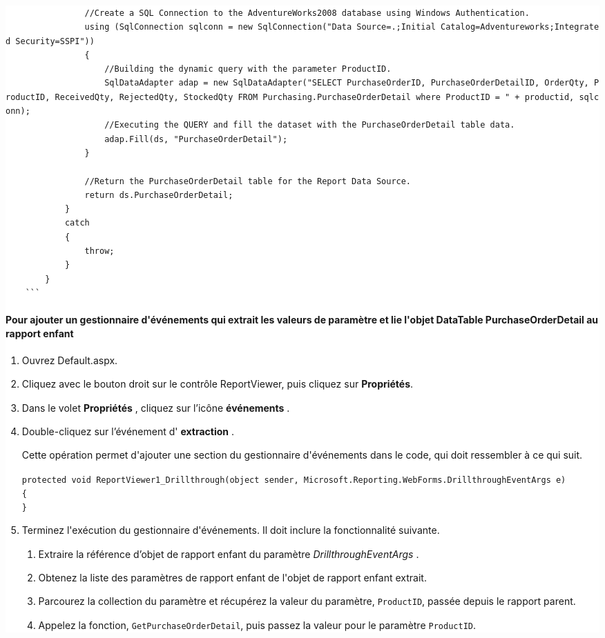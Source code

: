                     //Create a SQL Connection to the AdventureWorks2008 database using Windows Authentication.  
                    using (SqlConnection sqlconn = new SqlConnection("Data Source=.;Initial Catalog=Adventureworks;Integrated Security=SSPI"))  
                    {  
                        //Building the dynamic query with the parameter ProductID.  
                        SqlDataAdapter adap = new SqlDataAdapter("SELECT PurchaseOrderID, PurchaseOrderDetailID, OrderQty, ProductID, ReceivedQty, RejectedQty, StockedQty FROM Purchasing.PurchaseOrderDetail where ProductID = " + productid, sqlconn);  
                        //Executing the QUERY and fill the dataset with the PurchaseOrderDetail table data.  
                        adap.Fill(ds, "PurchaseOrderDetail");  
                    }  
  
                    //Return the PurchaseOrderDetail table for the Report Data Source.  
                    return ds.PurchaseOrderDetail;  
                }  
                catch  
                {  
                    throw;  
                }  
            }  
        ```  
  
#### <a name="to-add-an-event-handler-that-retrieves-parameter-values-and-binds-the-purchaseordedetail-datatable-to-the-child-report"></a>Pour ajouter un gestionnaire d'événements qui extrait les valeurs de paramètre et lie l'objet DataTable PurchaseOrderDetail au rapport enfant  
  
1.  Ouvrez Default.aspx.  
  
2.  Cliquez avec le bouton droit sur le contrôle ReportViewer, puis cliquez sur **Propriétés**.  
  
3.  Dans le volet **Propriétés** , cliquez sur l’icône **événements** .  
  
4.  Double-cliquez sur l’événement d' **extraction** .  
  
     Cette opération permet d'ajouter une section du gestionnaire d'événements dans le code, qui doit ressembler à ce qui suit.  
  
    ```  
    protected void ReportViewer1_Drillthrough(object sender, Microsoft.Reporting.WebForms.DrillthroughEventArgs e)  
    {  
    }  
    ```  
  
5.  Terminez l'exécution du gestionnaire d'événements. Il doit inclure la fonctionnalité suivante.  
  
    1.  Extraire la référence d’objet de rapport enfant du paramètre *DrillthroughEventArgs* .  
  
    2.  Obtenez la liste des paramètres de rapport enfant de l'objet de rapport enfant extrait.  
  
    3.  Parcourez la collection du paramètre et récupérez la valeur du paramètre, `ProductID`, passée depuis le rapport parent.  
  
    4.  Appelez la fonction, `GetPurchaseOrderDetail`, puis passez la valeur pour le paramètre `ProductID`.  
  
